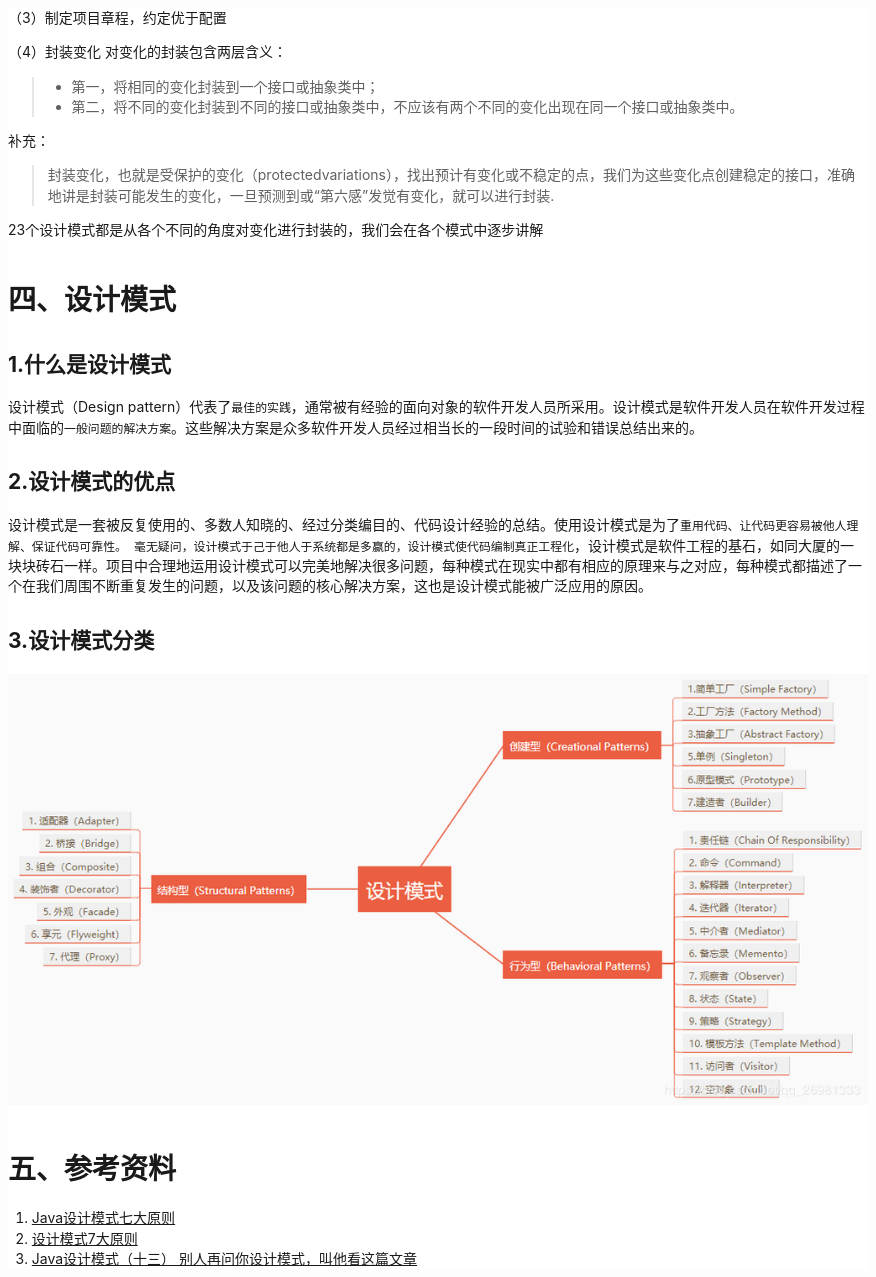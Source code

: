 （3）制定项目章程，约定优于配置

（4）封装变化
对变化的封装包含两层含义：
> - 第一，将相同的变化封装到一个接口或抽象类中；
> - 第二，将不同的变化封装到不同的接口或抽象类中，不应该有两个不同的变化出现在同一个接口或抽象类中。

补充：
>封装变化，也就是受保护的变化（protectedvariations），找出预计有变化或不稳定的点，我们为这些变化点创建稳定的接口，准确地讲是封装可能发生的变化，一旦预测到或“第六感”发觉有变化，就可以进行封装.

23个设计模式都是从各个不同的角度对变化进行封装的，我们会在各个模式中逐步讲解


# 四、设计模式
## 1.什么是设计模式
设计模式（Design pattern）代表了`最佳的实践`，通常被有经验的面向对象的软件开发人员所采用。设计模式是软件开发人员在软件开发过程中面临的`一般问题的解决方案`。这些解决方案是众多软件开发人员经过相当长的一段时间的试验和错误总结出来的。

## 2.设计模式的优点
设计模式是一套被反复使用的、多数人知晓的、经过分类编目的、代码设计经验的总结。使用设计模式是为了`重用代码、让代码更容易被他人理解、保证代码可靠性。 毫无疑问，设计模式于己于他人于系统都是多赢的，设计模式使代码编制真正工程化`，设计模式是软件工程的基石，如同大厦的一块块砖石一样。项目中合理地运用设计模式可以完美地解决很多问题，每种模式在现实中都有相应的原理来与之对应，每种模式都描述了一个在我们周围不断重复发生的问题，以及该问题的核心解决方案，这也是设计模式能被广泛应用的原因。


## 3.设计模式分类

![设计模式思维导图](images/20181102225704802.png)



# 五、参考资料
1. [Java设计模式七大原则](https://segmentfault.com/a/1190000013099635)
2. [设计模式7大原则](http://blog.51cto.com/sky2012/1624439)
3. [Java设计模式（十三） 别人再问你设计模式，叫他看这篇文章](http://www.jasongj.com/design_pattern/summary/)